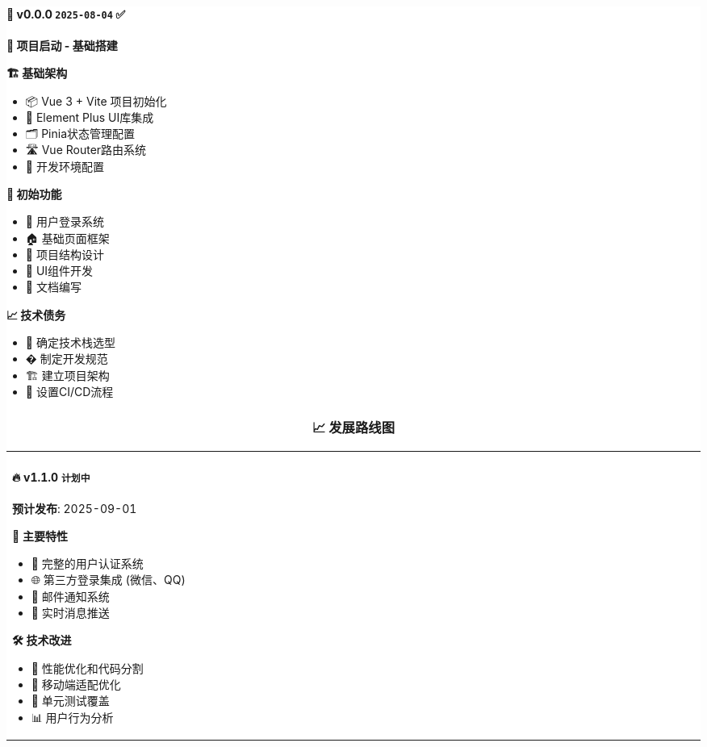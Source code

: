 </td>
<td width="50%">

#### 🌱 **v0.0.0** `2025-08-04` ✅

**🎊 项目启动 - 基础搭建**

**🏗️ 基础架构**
- 📦 Vue 3 + Vite 项目初始化
- 🎨 Element Plus UI库集成
- 🗂️ Pinia状态管理配置
- 🛣️ Vue Router路由系统
- 🔧 开发环境配置

**🎯 初始功能**
- 🔐 用户登录系统
- 🏠 基础页面框架
- 📝 项目结构设计
- 🎨 UI组件开发
- 📖 文档编写

**📈 技术债务**
- 🚀 确定技术栈选型
- � 制定开发规范
- 🏗️ 建立项目架构
- 🔄 设置CI/CD流程

</td>
</tr>
</table>

<div align="center">

### 📈 发展路线图

</div>

<table>
<tr>
<td width="25%">

#### 🔥 **v1.1.0** `计划中`
**预计发布**: 2025-09-01

**🎯 主要特性**
- 🔐 完整的用户认证系统
- 🌐 第三方登录集成 (微信、QQ)
- 📧 邮件通知系统
- 🔔 实时消息推送

**🛠️ 技术改进**
- 🚀 性能优化和代码分割
- 📱 移动端适配优化
- 🧪 单元测试覆盖
- 📊 用户行为分析
